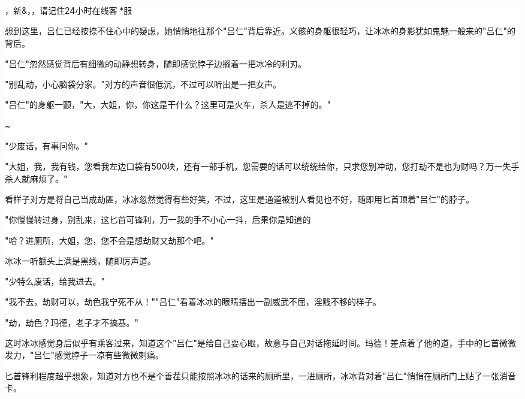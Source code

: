 
，新&，，请记住24小时在线客 *服



想到这里，吕仁已经按捺不住心中的疑虑，她悄悄地往那个"吕仁"背后靠近。义骸的身躯很轻巧，让冰冰的身影犹如鬼魅一般来的"吕仁"的背后。



"吕仁"忽然感觉背后有细微的动静想转身，随即感觉脖子边搁着一把冰冷的利刃。





"别乱动，小心脑袋分家。"对方的声音很低沉，不过可以听出是一把女声。



"吕仁"的身躯一颤，"大，大姐，你，你这是干什么？这里可是火车，杀人是逃不掉的。"



 ~ 



"少废话，有事问你。"





"大姐，我，我有钱，您看我左边口袋有500块，还有一部手机，您需要的话可以统统给你，只求您别冲动，您打劫不是也为财吗？万一失手杀人就麻烦了。"



看样子对方是将自己当成劫匪，冰冰忽然觉得有些好笑，不过，这里是通道被别人看见也不好，随即用匕首顶着"吕仁"的脖子。





"你慢慢转过身，别乱来，这匕首可锋利，万一我的手不小心一抖，后果你是知道的



"哈？进厕所，大姐，您，您不会是想劫财又劫那个吧。"



冰冰一听额头上满是黑线，随即厉声道。



"少特么废话，给我进去。"



"我不去，劫财可以，劫色我宁死不从！""吕仁"看着冰冰的眼睛摆出一副威武不屈，淫贱不移的样子。



"劫，劫色？玛德，老子才不搞基。"





这时冰冰感觉身后似乎有乘客过来，知道这个"吕仁"是给自己耍心眼，故意与自己对话拖延时间。玛德！差点着了他的道，手中的匕首微微发力，"吕仁"感觉脖子一凉有些微微刺痛。



匕首锋利程度超乎想象，知道对方也不是个善茬只能按照冰冰的话来的厕所里，一进厕所，冰冰背对着"吕仁"悄悄在厕所门上贴了一张消音卡。





